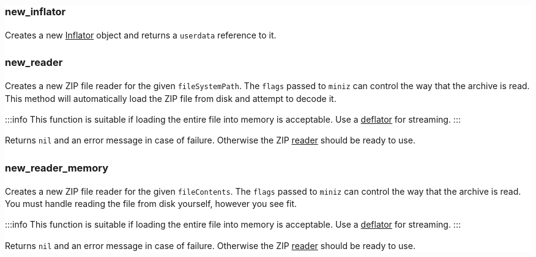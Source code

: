 ### new_inflator

Creates a new [Inflator](#inflator) object and returns a `userdata` reference to it.

<Function since="v0.0.5">
<Returns>
<Return name="inflator" type="Inflator"/>
</Returns>
</Function>

### new_reader

Creates a new ZIP file reader for the given `fileSystemPath`. The `flags` passed to `miniz` can control the way that the archive is read. This method will automatically load the ZIP file from disk and attempt to decode it.

:::info
This function is suitable if loading the entire file into memory is acceptable. Use a [deflator](#deflator) for streaming.
:::

Returns `nil` and an error message in case of failure. Otherwise the ZIP [reader](#ZipFileReader) should be ready to use.

<Function since="v0.0.5">
<Parameters>
<Parameter name="fileSystemPath" type="string"/>
<Parameter name="flags" type="number" optional/>
</Parameters>
<Returns>
<Return name="reader" type="ZipFileReader" optional/>
<Return name="errorMessage" type="string" optional/>
</Returns>
</Function>

### new_reader_memory

Creates a new ZIP file reader for the given `fileContents`. The `flags` passed to `miniz` can control the way that the archive is read. You must handle reading the file from disk yourself, however you see fit.

:::info
This function is suitable if loading the entire file into memory is acceptable. Use a [deflator](#deflator) for streaming.
:::

Returns `nil` and an error message in case of failure. Otherwise the ZIP [reader](#ZipFileReader) should be ready to use.

<Function since="v0.0.20">
<Parameters>
<Parameter name="fileContents" type="string"/>
<Parameter name="flags" type="number" optional/>
</Parameters>
<Returns>
<Return name="reader" type="ZipFileReader" optional/>
<Return name="errorMessage" type="string" optional/>
</Returns>
</Function>
